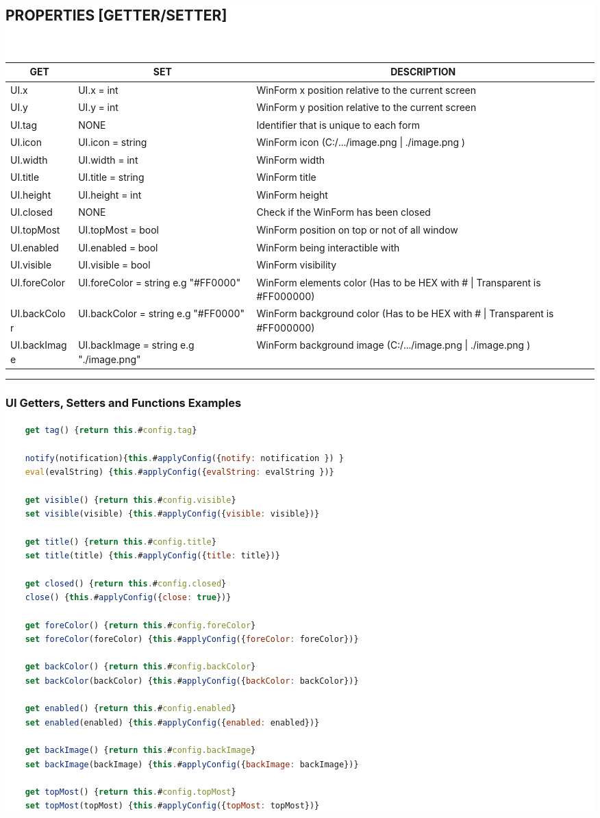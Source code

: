 <a  id="properties"></a>
**PROPERTIES [GETTER/SETTER]**
---
<br>

|GET          |SET                                     |DESCRIPTION                                                                 |
|--------------|-----------------------------------------|-----------------------------------------------------------------------------|
| UI.x         | UI.x = int                              | WinForm x position relative to the current screen                           |
| UI.y         | UI.y = int                              | WinForm y position relative to the current screen                           |
| UI.tag       | NONE                                    | Identifier that is unique to each form                                      |
| UI.icon      | UI.icon = string                        | WinForm icon (C:/.../image.png \| ./image.png )                             |
| UI.width     | UI.width = int                          | WinForm width                                                               |
| UI.title     | UI.title = string                       | WinForm title                                                               |
| UI.height    | UI.height = int                         | WinForm height                                                              |
| UI.closed    | NONE                                    | Check if the WinForm has been closed                                        |
| UI.topMost   | UI.topMost = bool                       | WinForm position on top or not of all window                                |
| UI.enabled   | UI.enabled = bool                       | WinForm being interactible with                                             |
| UI.visible   | UI.visible = bool                       | WinForm visibility                                                          |
| UI.foreColor | UI.foreColor = string e.g "#FF0000"     | WinForm elements color (Has to be HEX with # \| Transparent is #FF000000)   |
| UI.backColor | UI.backColor = string e.g "#FF0000"     | WinForm background color (Has to be HEX with # \| Transparent is #FF000000) |
| UI.backImage | UI.backImage = string e.g "./image.png" | WinForm background image (C:/.../image.png \| ./image.png )                 |
---
### **UI Getters, Setters and Functions Examples**    

```javascript
	get tag() {return this.#config.tag}
	
	notify(notification){this.#applyConfig({notify: notification }) }
	eval(evalString) {this.#applyConfig({evalString: evalString })}

	get visible() {return this.#config.visible}
	set visible(visible) {this.#applyConfig({visible: visible})}

	get title() {return this.#config.title}
	set title(title) {this.#applyConfig({title: title})}

	get closed() {return this.#config.closed}
	close() {this.#applyConfig({close: true})}
	
	get foreColor() {return this.#config.foreColor}
	set foreColor(foreColor) {this.#applyConfig({foreColor: foreColor})}

	get backColor() {return this.#config.backColor}
	set backColor(backColor) {this.#applyConfig({backColor: backColor})}

	get enabled() {return this.#config.enabled}
	set enabled(enabled) {this.#applyConfig({enabled: enabled})}

	get backImage() {return this.#config.backImage}
	set backImage(backImage) {this.#applyConfig({backImage: backImage})}

	get topMost() {return this.#config.topMost}
	set topMost(topMost) {this.#applyConfig({topMost: topMost})}

```